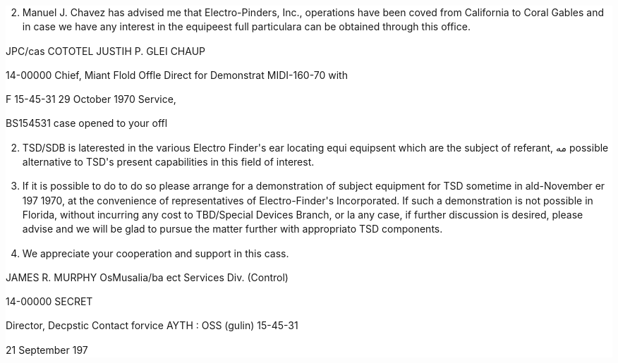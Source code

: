 2. Manuel J. Chavez has advised me that Electro-Pinders, Inc., operations have been coved from California to Coral Gables and in case we have any interest in the equipeest full particulara can be obtained through this office.

JPC/cas
COTOTEL
JUSTIH P. GLEI CHAUP

14-00000
Chief, Miant Flold Offle
Direct for Demonstrat
MIDI-160-70 with

F 15-45-31
29 October 1970
Service,

BS154531
case opened to your offl

2. TSD/SDB is laterested in the various Electro Finder's ear locating equi equipsent which are the subject of referant, مه possible alternative to TSD's present capabilities in this field of interest.

3. If it is possible to do to do so please arrange for a demonstration of subject equipment for TSD sometime in ald-November er 197 1970, at the convenience of representatives of Electro-Finder's Incorporated. If such a demonstration is not possible in Florida, without incurring any cost to TBD/Special Devices Branch, or la any case, if further discussion is desired, please advise and we will be glad to pursue the matter further with appropriato TSD components.

4. We appreciate your cooperation and support in this cass.

JAMES R. MURPHY
OsMusalia/ba
ect Services Div. (Control)

14-00000
SECRET

Director, Decpstic Contact forvice AYTH : OSS (gulin)
15-45-31

21 September 197